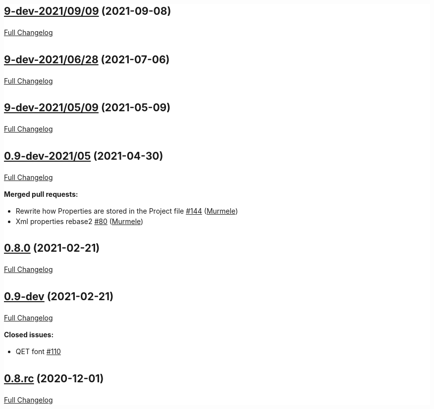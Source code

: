 ## [9-dev-2021/09/09](https://github.com/qelectrotech/qelectrotech-source-mirror/tree/9-dev-2021/09/09) (2021-09-08)

[Full Changelog](https://github.com/qelectrotech/qelectrotech-source-mirror/compare/9-dev-2021/06/28...9-dev-2021/09/09)

## [9-dev-2021/06/28](https://github.com/qelectrotech/qelectrotech-source-mirror/tree/9-dev-2021/06/28) (2021-07-06)

[Full Changelog](https://github.com/qelectrotech/qelectrotech-source-mirror/compare/9-dev-2021/05/09...9-dev-2021/06/28)

## [9-dev-2021/05/09](https://github.com/qelectrotech/qelectrotech-source-mirror/tree/9-dev-2021/05/09) (2021-05-09)

[Full Changelog](https://github.com/qelectrotech/qelectrotech-source-mirror/compare/0.9-dev-2021/05...9-dev-2021/05/09)

## [0.9-dev-2021/05](https://github.com/qelectrotech/qelectrotech-source-mirror/tree/0.9-dev-2021/05) (2021-04-30)

[Full Changelog](https://github.com/qelectrotech/qelectrotech-source-mirror/compare/0.8.0...0.9-dev-2021/05)

**Merged pull requests:**

- Rewrite how Properties are stored in the Project file [\#144](https://github.com/qelectrotech/qelectrotech-source-mirror/pull/144) ([Murmele](https://github.com/Murmele))
- Xml properties rebase2 [\#80](https://github.com/qelectrotech/qelectrotech-source-mirror/pull/80) ([Murmele](https://github.com/Murmele))

## [0.8.0](https://github.com/qelectrotech/qelectrotech-source-mirror/tree/0.8.0) (2021-02-21)

[Full Changelog](https://github.com/qelectrotech/qelectrotech-source-mirror/compare/0.9-dev...0.8.0)

## [0.9-dev](https://github.com/qelectrotech/qelectrotech-source-mirror/tree/0.9-dev) (2021-02-21)

[Full Changelog](https://github.com/qelectrotech/qelectrotech-source-mirror/compare/0.8.rc...0.9-dev)

**Closed issues:**

- QET font [\#110](https://github.com/qelectrotech/qelectrotech-source-mirror/issues/110)

## [0.8.rc](https://github.com/qelectrotech/qelectrotech-source-mirror/tree/0.8.rc) (2020-12-01)

[Full Changelog](https://github.com/qelectrotech/qelectrotech-source-mirror/compare/0.8-dev...0.8.rc)
